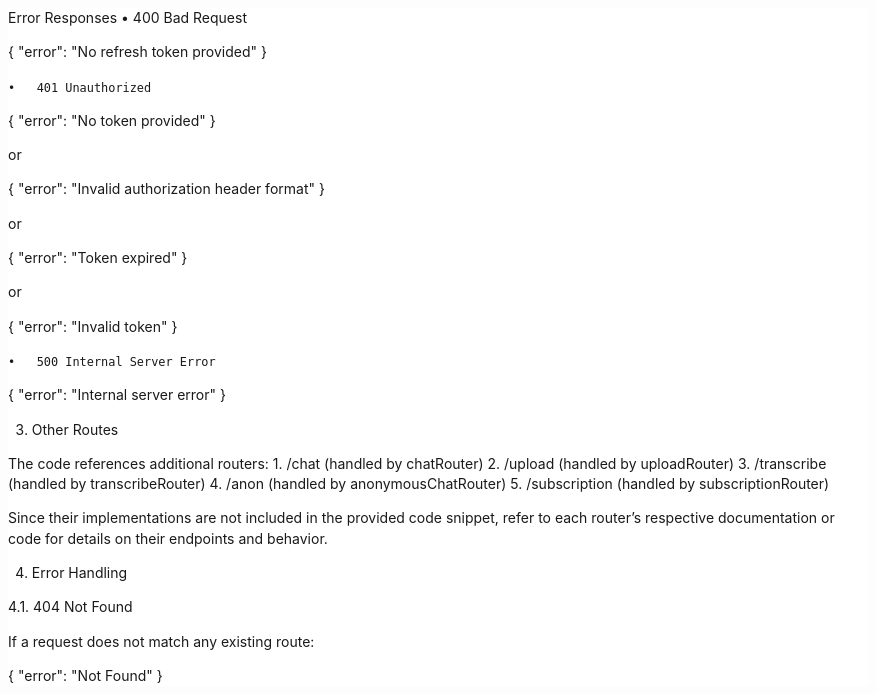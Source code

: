 Error Responses
	•	400 Bad Request

{
  "error": "No refresh token provided"
}


	•	401 Unauthorized

{
  "error": "No token provided"
}

or

{
  "error": "Invalid authorization header format"
}

or

{
  "error": "Token expired"
}

or

{
  "error": "Invalid token"
}


	•	500 Internal Server Error

{
  "error": "Internal server error"
}

3. Other Routes

The code references additional routers:
	1.	/chat (handled by chatRouter)
	2.	/upload (handled by uploadRouter)
	3.	/transcribe (handled by transcribeRouter)
	4.	/anon (handled by anonymousChatRouter)
	5.	/subscription (handled by subscriptionRouter)

Since their implementations are not included in the provided code snippet, refer to each router’s respective documentation or code for details on their endpoints and behavior.

4. Error Handling

4.1. 404 Not Found

If a request does not match any existing route:

{
  "error": "Not Found"
}
